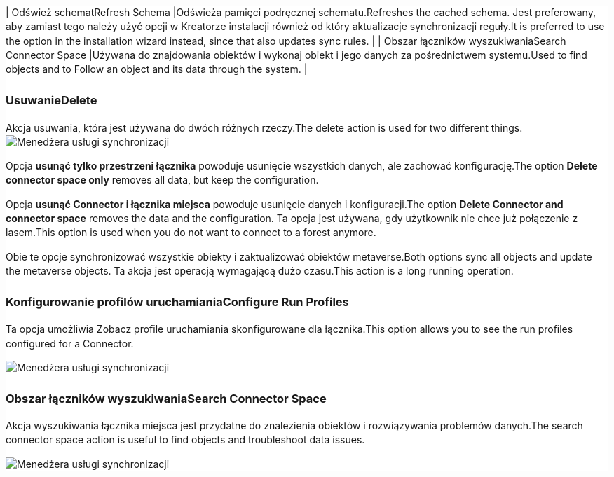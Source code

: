 | <span data-ttu-id="0fe18-129">Odśwież schemat</span><span class="sxs-lookup"><span data-stu-id="0fe18-129">Refresh Schema</span></span> |<span data-ttu-id="0fe18-130">Odświeża pamięci podręcznej schematu.</span><span class="sxs-lookup"><span data-stu-id="0fe18-130">Refreshes the cached schema.</span></span> <span data-ttu-id="0fe18-131">Jest preferowany, aby zamiast tego należy użyć opcji w Kreatorze instalacji również od który aktualizacje synchronizacji reguły.</span><span class="sxs-lookup"><span data-stu-id="0fe18-131">It is preferred to use the option in the installation wizard instead, since that also updates sync rules.</span></span> |
| [<span data-ttu-id="0fe18-132">Obszar łączników wyszukiwania</span><span class="sxs-lookup"><span data-stu-id="0fe18-132">Search Connector Space</span></span>](#search-connector-space) |<span data-ttu-id="0fe18-133">Używana do znajdowania obiektów i [wykonaj obiekt i jego danych za pośrednictwem systemu](#follow-an-object-and-its-data-through-the-system).</span><span class="sxs-lookup"><span data-stu-id="0fe18-133">Used to find objects and to [Follow an object and its data through the system](#follow-an-object-and-its-data-through-the-system).</span></span> |

### <a name="delete"></a><span data-ttu-id="0fe18-134">Usuwanie</span><span class="sxs-lookup"><span data-stu-id="0fe18-134">Delete</span></span>
<span data-ttu-id="0fe18-135">Akcja usuwania, która jest używana do dwóch różnych rzeczy.</span><span class="sxs-lookup"><span data-stu-id="0fe18-135">The delete action is used for two different things.</span></span>  
![Menedżera usługi synchronizacji](./media/active-directory-aadconnectsync-service-manager-ui/connectordelete.png)

<span data-ttu-id="0fe18-137">Opcja **usunąć tylko przestrzeni łącznika** powoduje usunięcie wszystkich danych, ale zachować konfigurację.</span><span class="sxs-lookup"><span data-stu-id="0fe18-137">The option **Delete connector space only** removes all data, but keep the configuration.</span></span>

<span data-ttu-id="0fe18-138">Opcja **usunąć Connector i łącznika miejsca** powoduje usunięcie danych i konfiguracji.</span><span class="sxs-lookup"><span data-stu-id="0fe18-138">The option **Delete Connector and connector space** removes the data and the configuration.</span></span> <span data-ttu-id="0fe18-139">Ta opcja jest używana, gdy użytkownik nie chce już połączenie z lasem.</span><span class="sxs-lookup"><span data-stu-id="0fe18-139">This option is used when you do not want to connect to a forest anymore.</span></span>

<span data-ttu-id="0fe18-140">Obie te opcje synchronizować wszystkie obiekty i zaktualizować obiektów metaverse.</span><span class="sxs-lookup"><span data-stu-id="0fe18-140">Both options sync all objects and update the metaverse objects.</span></span> <span data-ttu-id="0fe18-141">Ta akcja jest operacją wymagającą dużo czasu.</span><span class="sxs-lookup"><span data-stu-id="0fe18-141">This action is a long running operation.</span></span>

### <a name="configure-run-profiles"></a><span data-ttu-id="0fe18-142">Konfigurowanie profilów uruchamiania</span><span class="sxs-lookup"><span data-stu-id="0fe18-142">Configure Run Profiles</span></span>
<span data-ttu-id="0fe18-143">Ta opcja umożliwia Zobacz profile uruchamiania skonfigurowane dla łącznika.</span><span class="sxs-lookup"><span data-stu-id="0fe18-143">This option allows you to see the run profiles configured for a Connector.</span></span>

![Menedżera usługi synchronizacji](./media/active-directory-aadconnectsync-service-manager-ui/configurerunprofiles.png)

### <a name="search-connector-space"></a><span data-ttu-id="0fe18-145">Obszar łączników wyszukiwania</span><span class="sxs-lookup"><span data-stu-id="0fe18-145">Search Connector Space</span></span>
<span data-ttu-id="0fe18-146">Akcja wyszukiwania łącznika miejsca jest przydatne do znalezienia obiektów i rozwiązywania problemów danych.</span><span class="sxs-lookup"><span data-stu-id="0fe18-146">The search connector space action is useful to find objects and troubleshoot data issues.</span></span>

![Menedżera usługi synchronizacji](./media/active-directory-aadconnectsync-service-manager-ui/cssearch.png)

